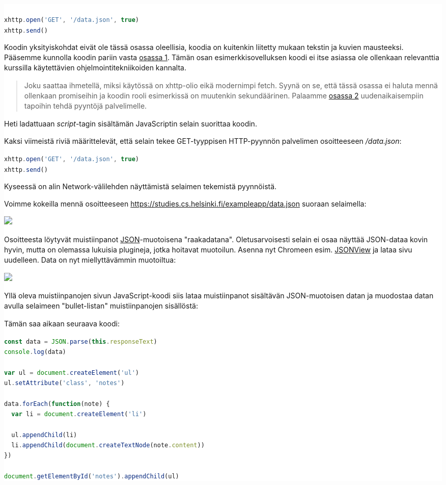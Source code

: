 ```js

xhttp.open('GET', '/data.json', true)
xhttp.send()
```

Koodin yksityiskohdat eivät ole tässä osassa oleellisia, koodia on kuitenkin liitetty mukaan tekstin ja kuvien mausteeksi. Pääsemme kunnolla koodin pariin vasta [osassa 1](/osa1). Tämän osan esimerkkisovelluksen koodi ei itse asiassa ole ollenkaan relevanttia kurssilla käytettävien ohjelmointitekniikoiden kannalta.

> Joku saattaa ihmetellä, miksi käytössä on xhttp-olio eikä modernimpi fetch. Syynä on se, että tässä osassa ei haluta mennä ollenkaan promiseihin ja koodin rooli esimerkissä on muutenkin sekundäärinen. Palaamme [osassa 2](/osa2) uudenaikaisempiin tapoihin tehdä pyyntöjä palvelimelle.

Heti ladattuaan <i>script</i>-tagin sisältämän JavaScriptin selain suorittaa koodin.

Kaksi viimeistä riviä määrittelevät, että selain tekee GET-tyyppisen HTTP-pyynnön palvelimen osoitteeseen <i>/data.json</i>:

```js
xhttp.open('GET', '/data.json', true)
xhttp.send()
```

Kyseessä on alin Network-välilehden näyttämistä selaimen tekemistä pyynnöistä.

Voimme kokeilla mennä osoitteeseen <https://studies.cs.helsinki.fi/exampleapp/data.json> suoraan selaimella:

![](../../images/0/10e.png)

Osoitteesta löytyvät muistiinpanot [JSON](https://en.wikipedia.org/wiki/JSON)-muotoisena "raakadatana". Oletusarvoisesti selain ei osaa näyttää JSON-dataa kovin hyvin, mutta on olemassa lukuisia plugineja, jotka hoitavat muotoilun. Asenna nyt Chromeen esim. [JSONView](https://chrome.google.com/webstore/detail/jsonview/gmegofmjomhknnokphhckolhcffdaihd) ja lataa sivu uudelleen. Data on nyt miellyttävämmin muotoiltua:

![](../../images/0/11e.png)

Yllä oleva muistiinpanojen sivun JavaScript-koodi siis lataa muistiinpanot sisältävän JSON-muotoisen datan ja muodostaa datan avulla selaimeen "bullet-listan" muistiinpanojen sisällöstä:

Tämän saa aikaan seuraava koodi:

```js
const data = JSON.parse(this.responseText)
console.log(data)

var ul = document.createElement('ul')
ul.setAttribute('class', 'notes')

data.forEach(function(note) {
  var li = document.createElement('li')

  ul.appendChild(li)
  li.appendChild(document.createTextNode(note.content))
})

document.getElementById('notes').appendChild(ul)
```
